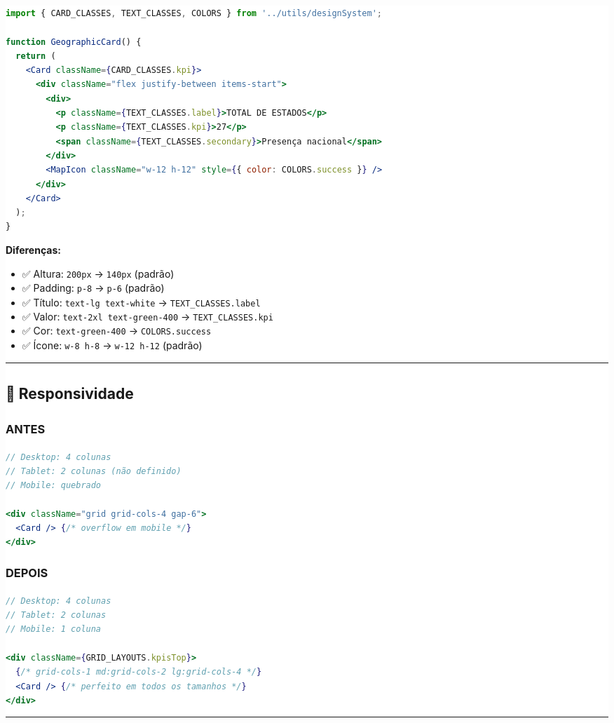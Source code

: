```jsx
import { CARD_CLASSES, TEXT_CLASSES, COLORS } from '../utils/designSystem';

function GeographicCard() {
  return (
    <Card className={CARD_CLASSES.kpi}>
      <div className="flex justify-between items-start">
        <div>
          <p className={TEXT_CLASSES.label}>TOTAL DE ESTADOS</p>
          <p className={TEXT_CLASSES.kpi}>27</p>
          <span className={TEXT_CLASSES.secondary}>Presença nacional</span>
        </div>
        <MapIcon className="w-12 h-12" style={{ color: COLORS.success }} />
      </div>
    </Card>
  );
}
```

**Diferenças:**
- ✅ Altura: `200px` → `140px` (padrão)
- ✅ Padding: `p-8` → `p-6` (padrão)
- ✅ Título: `text-lg text-white` → `TEXT_CLASSES.label`
- ✅ Valor: `text-2xl text-green-400` → `TEXT_CLASSES.kpi`
- ✅ Cor: `text-green-400` → `COLORS.success`
- ✅ Ícone: `w-8 h-8` → `w-12 h-12` (padrão)

---

## 📱 Responsividade

### ANTES

```jsx
// Desktop: 4 colunas
// Tablet: 2 colunas (não definido)
// Mobile: quebrado

<div className="grid grid-cols-4 gap-6">
  <Card /> {/* overflow em mobile */}
</div>
```

### DEPOIS

```jsx
// Desktop: 4 colunas
// Tablet: 2 colunas
// Mobile: 1 coluna

<div className={GRID_LAYOUTS.kpisTop}>
  {/* grid-cols-1 md:grid-cols-2 lg:grid-cols-4 */}
  <Card /> {/* perfeito em todos os tamanhos */}
</div>
```

---
